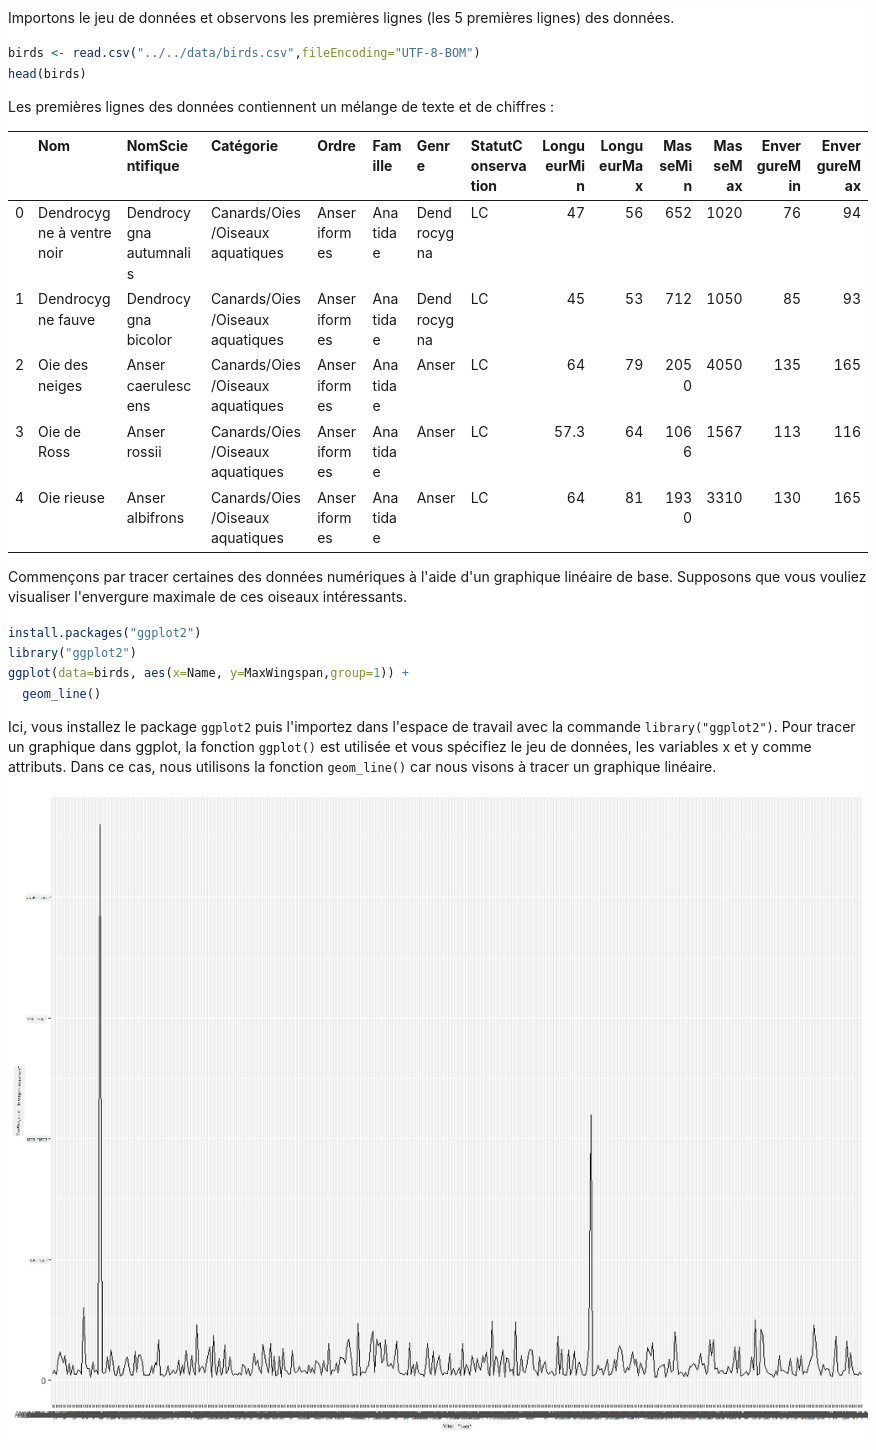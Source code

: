 Importons le jeu de données et observons les premières lignes (les 5 premières lignes) des données.

```r
birds <- read.csv("../../data/birds.csv",fileEncoding="UTF-8-BOM")
head(birds)
```  
Les premières lignes des données contiennent un mélange de texte et de chiffres :

|      | Nom                          | NomScientifique        | Catégorie             | Ordre        | Famille  | Genre       | StatutConservation | LongueurMin | LongueurMax | MasseMin | MasseMax | EnvergureMin | EnvergureMax |
| ---: | :--------------------------- | :--------------------- | :-------------------- | :----------- | :------- | :---------- | :----------------- | -----------:| -----------:| --------:| --------:| ------------:| ------------:|
|    0 | Dendrocygne à ventre noir    | Dendrocygna autumnalis | Canards/Oies/Oiseaux aquatiques | Anseriformes | Anatidae | Dendrocygna | LC                 |        47    |        56    |         652 |        1020 |          76   |          94   |
|    1 | Dendrocygne fauve            | Dendrocygna bicolor    | Canards/Oies/Oiseaux aquatiques | Anseriformes | Anatidae | Dendrocygna | LC                 |        45    |        53    |         712 |        1050 |          85   |          93   |
|    2 | Oie des neiges               | Anser caerulescens     | Canards/Oies/Oiseaux aquatiques | Anseriformes | Anatidae | Anser       | LC                 |        64    |        79    |        2050 |        4050 |         135   |         165   |
|    3 | Oie de Ross                  | Anser rossii           | Canards/Oies/Oiseaux aquatiques | Anseriformes | Anatidae | Anser       | LC                 |      57.3    |        64    |        1066 |        1567 |         113   |         116   |
|    4 | Oie rieuse                   | Anser albifrons        | Canards/Oies/Oiseaux aquatiques | Anseriformes | Anatidae | Anser       | LC                 |        64    |        81    |        1930 |        3310 |         130   |         165   |

Commençons par tracer certaines des données numériques à l'aide d'un graphique linéaire de base. Supposons que vous vouliez visualiser l'envergure maximale de ces oiseaux intéressants.

```r
install.packages("ggplot2")
library("ggplot2")
ggplot(data=birds, aes(x=Name, y=MaxWingspan,group=1)) +
  geom_line() 
```  
Ici, vous installez le package `ggplot2` puis l'importez dans l'espace de travail avec la commande `library("ggplot2")`. Pour tracer un graphique dans ggplot, la fonction `ggplot()` est utilisée et vous spécifiez le jeu de données, les variables x et y comme attributs. Dans ce cas, nous utilisons la fonction `geom_line()` car nous visons à tracer un graphique linéaire.

![MaxWingspan-lineplot](../../../../../translated_images/MaxWingspan-lineplot.b12169f99d26fdd263f291008dfd73c18a4ba8f3d32b1fda3d74af51a0a28616.fr.png)